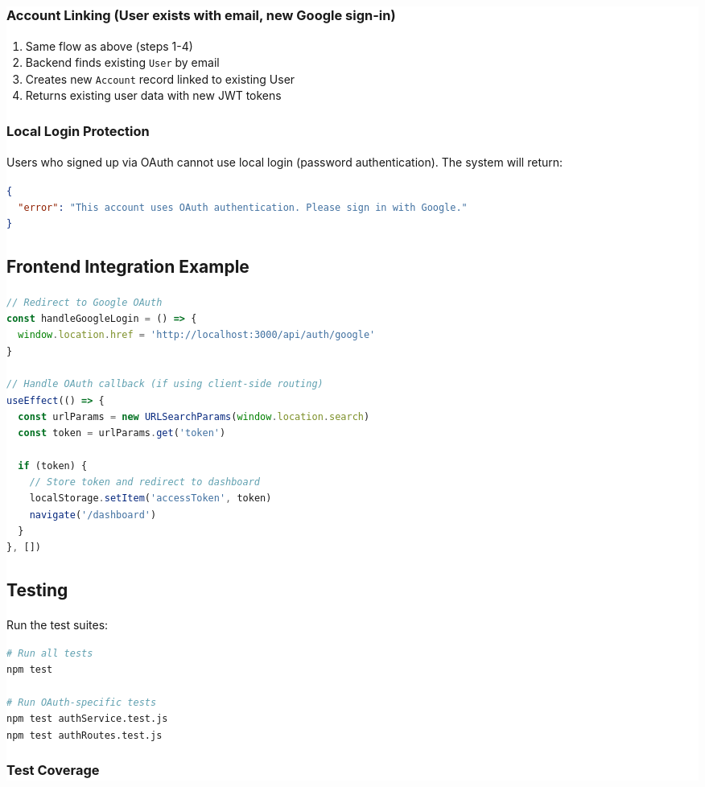 ### Account Linking (User exists with email, new Google sign-in)
1. Same flow as above (steps 1-4)
2. Backend finds existing `User` by email
3. Creates new `Account` record linked to existing User
4. Returns existing user data with new JWT tokens

### Local Login Protection
Users who signed up via OAuth cannot use local login (password authentication). The system will return:
```json
{
  "error": "This account uses OAuth authentication. Please sign in with Google."
}
```

## Frontend Integration Example

```typescript
// Redirect to Google OAuth
const handleGoogleLogin = () => {
  window.location.href = 'http://localhost:3000/api/auth/google'
}

// Handle OAuth callback (if using client-side routing)
useEffect(() => {
  const urlParams = new URLSearchParams(window.location.search)
  const token = urlParams.get('token')
  
  if (token) {
    // Store token and redirect to dashboard
    localStorage.setItem('accessToken', token)
    navigate('/dashboard')
  }
}, [])
```

## Testing

Run the test suites:

```bash
# Run all tests
npm test

# Run OAuth-specific tests
npm test authService.test.js
npm test authRoutes.test.js
```

### Test Coverage
